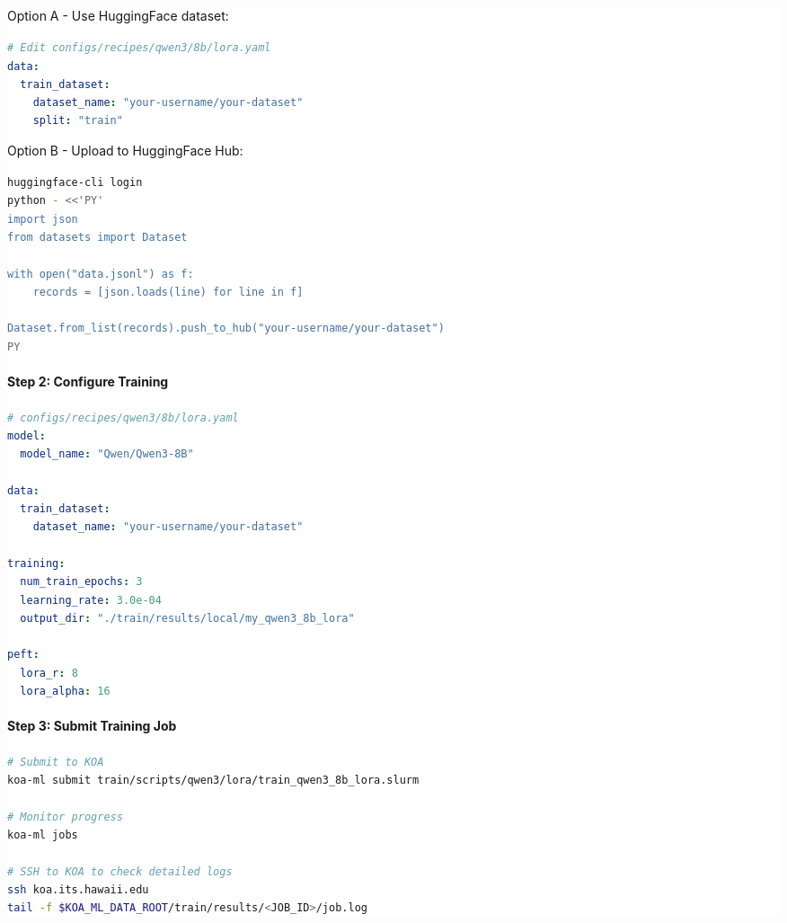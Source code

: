 Option A - Use HuggingFace dataset:
```yaml
# Edit configs/recipes/qwen3/8b/lora.yaml
data:
  train_dataset:
    dataset_name: "your-username/your-dataset"
    split: "train"
```

Option B - Upload to HuggingFace Hub:
```bash
huggingface-cli login
python - <<'PY'
import json
from datasets import Dataset

with open("data.jsonl") as f:
    records = [json.loads(line) for line in f]

Dataset.from_list(records).push_to_hub("your-username/your-dataset")
PY
```

#### Step 2: Configure Training

```yaml
# configs/recipes/qwen3/8b/lora.yaml
model:
  model_name: "Qwen/Qwen3-8B"

data:
  train_dataset:
    dataset_name: "your-username/your-dataset"

training:
  num_train_epochs: 3
  learning_rate: 3.0e-04
  output_dir: "./train/results/local/my_qwen3_8b_lora"

peft:
  lora_r: 8
  lora_alpha: 16
```

#### Step 3: Submit Training Job

```bash
# Submit to KOA
koa-ml submit train/scripts/qwen3/lora/train_qwen3_8b_lora.slurm

# Monitor progress
koa-ml jobs

# SSH to KOA to check detailed logs
ssh koa.its.hawaii.edu
tail -f $KOA_ML_DATA_ROOT/train/results/<JOB_ID>/job.log
```

